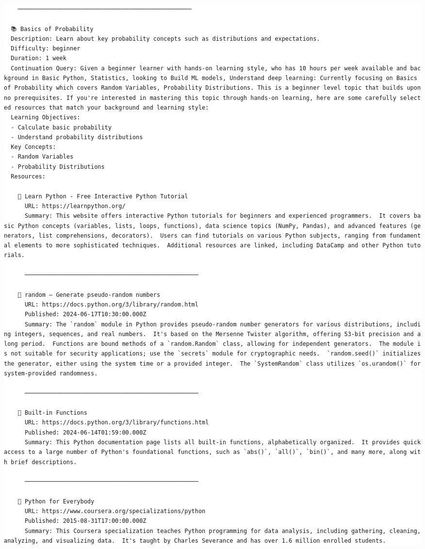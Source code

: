         ──────────────────────────────────────────────────

      📚 Basics of Probability
      Description: Learn about key probability concepts such as distributions and expectations.
      Difficulty: beginner
      Duration: 1 week
      Continuation Query: Given a beginner learner with hands-on learning style, who has 10 hours per week available and background in Basic Python, Statistics, looking to Build ML models, Understand deep learning: Currently focusing on Basics of Probability which covers Random Variables, Probability Distributions. This is a beginner level topic that builds upon no prerequisites. If you're interested in mastering this topic through hands-on learning, here are some carefully selected resources that match your background and learning style: 
      Learning Objectives:
      - Calculate basic probability
      - Understand probability distributions
      Key Concepts:
      - Random Variables
      - Probability Distributions
      Resources:

        📌 Learn Python - Free Interactive Python Tutorial
          URL: https://learnpython.org/
          Summary: This website offers interactive Python tutorials for beginners and experienced programmers.  It covers basic Python concepts (variables, lists, loops, functions), data science topics (NumPy, Pandas), and advanced features (generators, list comprehensions, decorators).  Users can find tutorials on various Python subjects, ranging from fundamental elements to more sophisticated techniques.  Additional resources are linked, including DataCamp and other Python tutorials.

          ──────────────────────────────────────────────────

        📌 random — Generate pseudo-random numbers
          URL: https://docs.python.org/3/library/random.html
          Published: 2024-06-17T10:30:00.000Z
          Summary: The `random` module in Python provides pseudo-random number generators for various distributions, including integers, sequences, and real numbers.  It's based on the Mersenne Twister algorithm, offering 53-bit precision and a long period.  Functions are bound methods of a `random.Random` class, allowing for independent generators.  The module is not suitable for security applications; use the `secrets` module for cryptographic needs.  `random.seed()` initializes the generator, either using the system time or a provided integer.  The `SystemRandom` class utilizes `os.urandom()` for system-provided randomness.

          ──────────────────────────────────────────────────

        📌 Built-in Functions
          URL: https://docs.python.org/3/library/functions.html
          Published: 2024-06-14T01:59:00.000Z
          Summary: This Python documentation page lists all built-in functions, alphabetically organized.  It provides quick access to a large number of Python's foundational functions, such as `abs()`, `all()`, `bin()`, and many more, along with brief descriptions.

          ──────────────────────────────────────────────────

        📌 Python for Everybody
          URL: https://www.coursera.org/specializations/python
          Published: 2015-08-31T17:00:00.000Z
          Summary: This Coursera specialization teaches Python programming for data analysis, including gathering, cleaning, analyzing, and visualizing data.  It's taught by Charles Severance and has over 1.6 million enrolled students.
